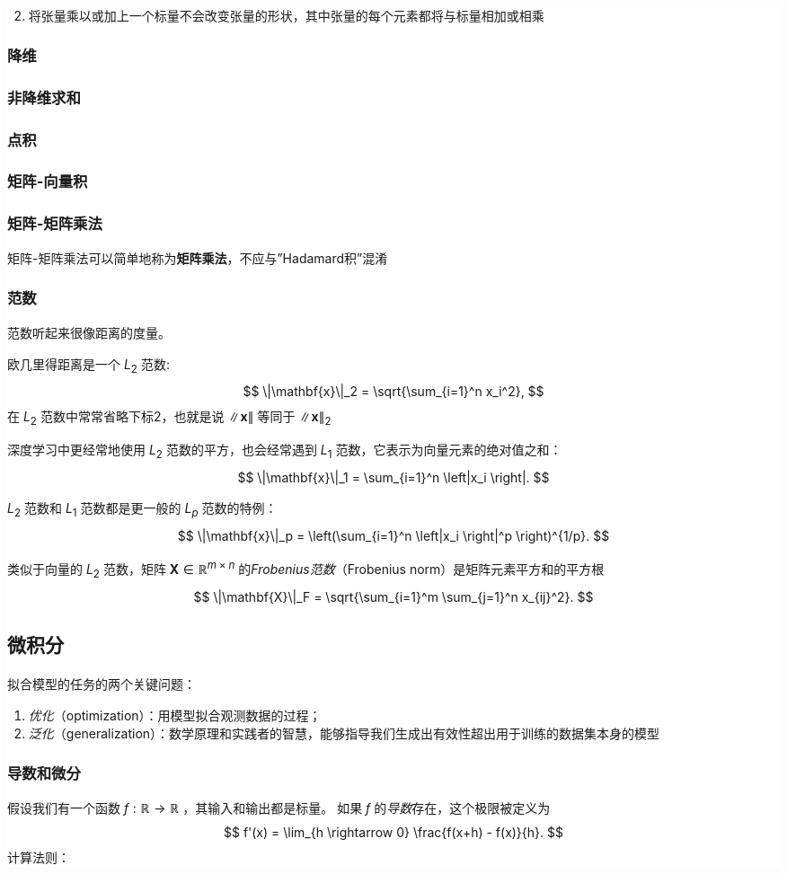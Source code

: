 2. 将张量乘以或加上一个标量不会改变张量的形状，其中张量的每个元素都将与标量相加或相乘

   

### 降维

### 非降维求和

### 点积

### 矩阵-向量积

### 矩阵-矩阵乘法

矩阵-矩阵乘法可以简单地称为**矩阵乘法**，不应与”Hadamard积”混淆

### 范数

范数听起来很像距离的度量。

欧几里得距离是一个 $L_2$ 范数:
$$
\|\mathbf{x}\|_2 = \sqrt{\sum_{i=1}^n x_i^2},
$$
在 $L_2$ 范数中常常省略下标2，也就是说 $\|\mathbf{x}\|$ 等同于 $\|\mathbf{x}\|_2$ 

深度学习中更经常地使用 $L_2$ 范数的平方，也会经常遇到 $L_1$ 范数，它表示为向量元素的绝对值之和：
$$
\|\mathbf{x}\|_1 = \sum_{i=1}^n \left|x_i \right|.
$$

$L_2$ 范数和 $L_1$ 范数都是更一般的 $L_p$ 范数的特例：
$$
\|\mathbf{x}\|_p = \left(\sum_{i=1}^n \left|x_i \right|^p \right)^{1/p}.
$$

类似于向量的 $L_2$ 范数，矩阵 $\mathbf{X} \in \mathbb{R}^{m \times n}$ 的*Frobenius范数*（Frobenius norm）是矩阵元素平方和的平方根
$$
\|\mathbf{X}\|_F = \sqrt{\sum_{i=1}^m \sum_{j=1}^n x_{ij}^2}.
$$

## 微积分

拟合模型的任务的两个关键问题：

1. *优化*（optimization）：用模型拟合观测数据的过程；
2. *泛化*（generalization）：数学原理和实践者的智慧，能够指导我们生成出有效性超出用于训练的数据集本身的模型

### 导数和微分

假设我们有一个函数 $f: \mathbb{R} \rightarrow \mathbb{R}$ ，其输入和输出都是标量。 如果 $f$ 的*导数*存在，这个极限被定义为
$$
f'(x) = \lim_{h \rightarrow 0} \frac{f(x+h) - f(x)}{h}.
$$
计算法则：
